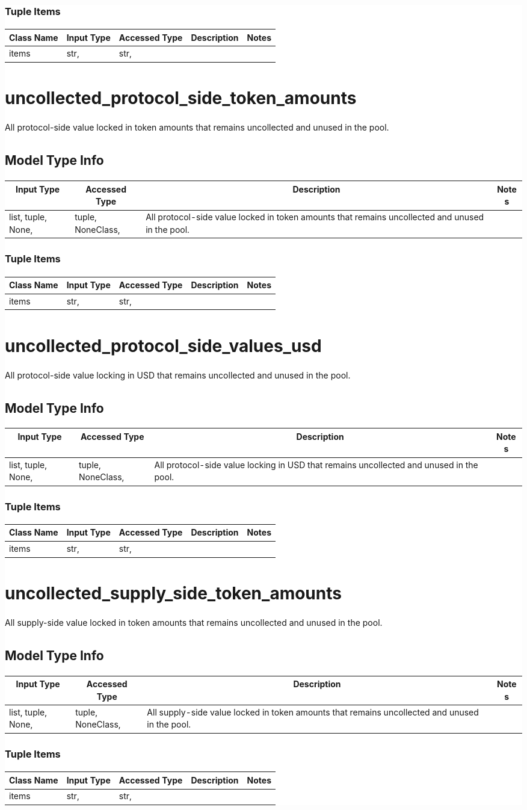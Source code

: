 ### Tuple Items
Class Name | Input Type | Accessed Type | Description | Notes
------------- | ------------- | ------------- | ------------- | -------------
items | str,  | str,  |  | 

# uncollected_protocol_side_token_amounts

All protocol-side value locked in token amounts that remains uncollected and unused in the pool.

## Model Type Info
Input Type | Accessed Type | Description | Notes
------------ | ------------- | ------------- | -------------
list, tuple, None,  | tuple, NoneClass,  | All protocol-side value locked in token amounts that remains uncollected and unused in the pool. | 

### Tuple Items
Class Name | Input Type | Accessed Type | Description | Notes
------------- | ------------- | ------------- | ------------- | -------------
items | str,  | str,  |  | 

# uncollected_protocol_side_values_usd

All protocol-side value locking in USD that remains uncollected and unused in the pool.

## Model Type Info
Input Type | Accessed Type | Description | Notes
------------ | ------------- | ------------- | -------------
list, tuple, None,  | tuple, NoneClass,  | All protocol-side value locking in USD that remains uncollected and unused in the pool. | 

### Tuple Items
Class Name | Input Type | Accessed Type | Description | Notes
------------- | ------------- | ------------- | ------------- | -------------
items | str,  | str,  |  | 

# uncollected_supply_side_token_amounts

All supply-side value locked in token amounts that remains uncollected and unused in the pool.

## Model Type Info
Input Type | Accessed Type | Description | Notes
------------ | ------------- | ------------- | -------------
list, tuple, None,  | tuple, NoneClass,  | All supply-side value locked in token amounts that remains uncollected and unused in the pool. | 

### Tuple Items
Class Name | Input Type | Accessed Type | Description | Notes
------------- | ------------- | ------------- | ------------- | -------------
items | str,  | str,  |  | 
